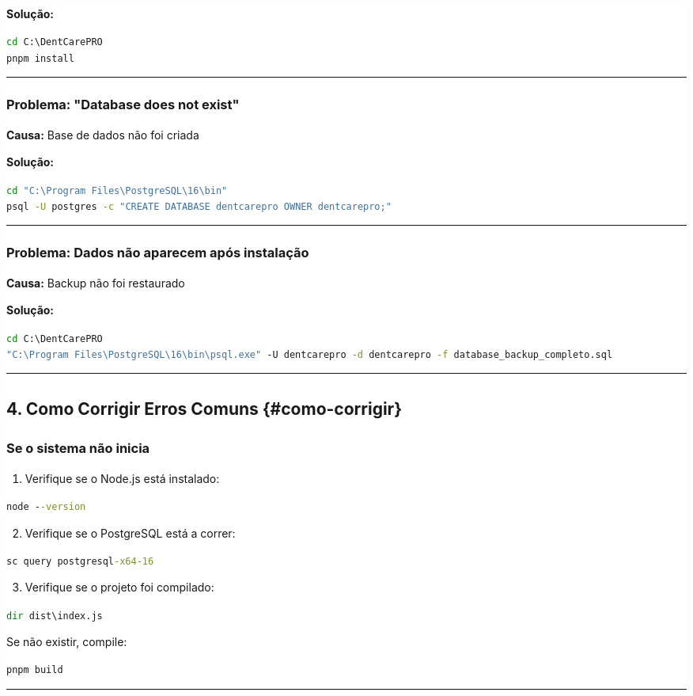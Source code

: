 **Solução:**
```cmd
cd C:\DentCarePRO
pnpm install
```

---

### Problema: "Database does not exist"

**Causa:** Base de dados não foi criada

**Solução:**
```cmd
cd "C:\Program Files\PostgreSQL\16\bin"
psql -U postgres -c "CREATE DATABASE dentcarepro OWNER dentcarepro;"
```

---

### Problema: Dados não aparecem após instalação

**Causa:** Backup não foi restaurado

**Solução:**
```cmd
cd C:\DentCarePRO
"C:\Program Files\PostgreSQL\16\bin\psql.exe" -U dentcarepro -d dentcarepro -f database_backup_completo.sql
```

---

## 4. Como Corrigir Erros Comuns {#como-corrigir}

### Se o sistema não inicia

1. Verifique se o Node.js está instalado:
```cmd
node --version
```

2. Verifique se o PostgreSQL está a correr:
```cmd
sc query postgresql-x64-16
```

3. Verifique se o projeto foi compilado:
```cmd
dir dist\index.js
```
Se não existir, compile:
```cmd
pnpm build
```

---

